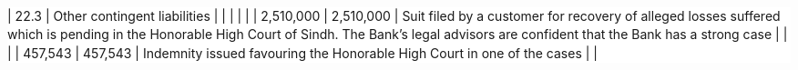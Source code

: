 | 22.3   | Other contingent liabilities                                                                                                                                                                                                                                                                                                                                                                                                                                                                                                                                                                                                                                                                                                                                                                                                                                                                                                                                                                                                                                                                                                                                                                                                                                                                                      |           |                                                                                                                                                                                                 |                   |
|        | 2,510,000                                                                                                                                                                                                                                                                                                                                                                                                                                                                                                                                                                                                                                                                                                                                                                                                                                                                                                                                                                                                                                                                                                                                                                                                                                                                                                         | 2,510,000 | Suit filed by a customer for recovery of alleged losses suffered which is pending in the Honorable High Court of Sindh. The Bank’s legal advisors are confident that the Bank has a strong case |                   |
|        | 457,543                                                                                                                                                                                                                                                                                                                                                                                                                                                                                                                                                                                                                                                                                                                                                                                                                                                                                                                                                                                                                                                                                                                                                                                                                                                                                                           | 457,543   | Indemnity issued favouring the Honorable High Court in one of the cases                                                                                                                         |                   |